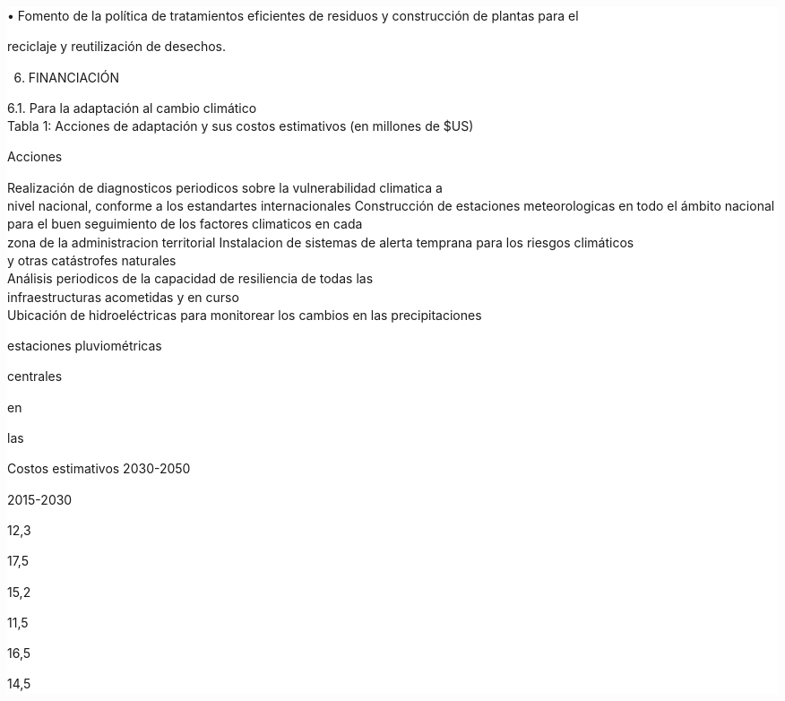 •  Fomento de la política de tratamientos eficientes de residuos y construcción de plantas para el 

reciclaje y reutilización de desechos. 

 

 

6.	FINANCIACIÓN	
	
6.1.		 Para	la	adaptación	al	cambio	climático		
Tabla	1:	Acciones	de	adaptación	y	sus	costos	estimativos	(en	millones	de	$US)		
	

Acciones	

Realización	 de	 	 diagnosticos	 periodicos	 sobre	 la	 vulnerabilidad	 climatica	 a	
nivel	nacional,	conforme	a	los	estandartes	internacionales	
Construcción	 de	 	 estaciones	 meteorologicas	 en	 todo	 el	 ámbito	
nacional	para	el	buen	seguimiento	de	los	factores	climaticos	en	cada	
zona	de	la	administracion	territorial	
Instalacion	de	sistemas	de	alerta	temprana	para	los	riesgos	climáticos	
y	otras	catástrofes	naturales	
Análisis	 periodicos	 de	 	 la	 capacidad	 de	 resiliencia	 de	 todas	 las		
infraestructuras	acometidas	y	en	curso	
Ubicación	 de	
hidroeléctricas	para	monitorear	los	cambios	en	las	precipitaciones	

estaciones	 pluviométricas	

centrales	

en	

las	

	

Costos	estimativos	
2030-2050	

2015-2030	

	

12,3	

	

17,5	

	

15,2	

	

11,5	

	

16,5	

	

14,5	

	